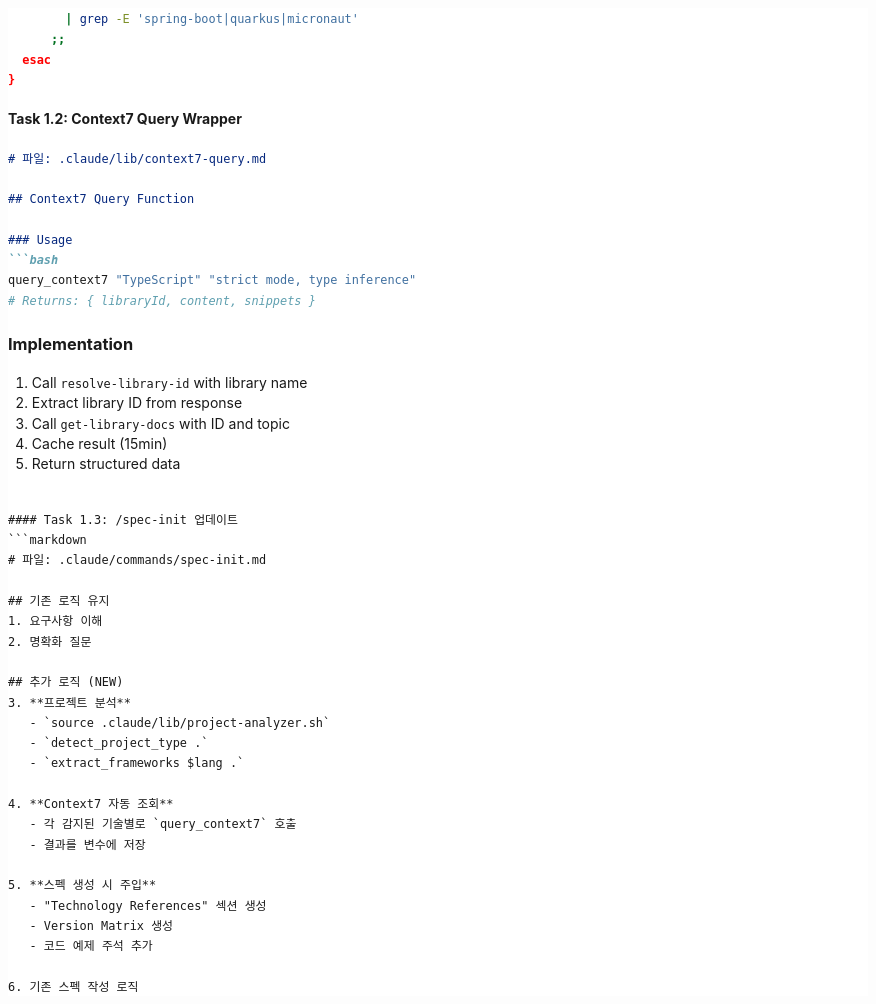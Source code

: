 ```bash
        | grep -E 'spring-boot|quarkus|micronaut'
      ;;
  esac
}
```

#### Task 1.2: Context7 Query Wrapper
```markdown
# 파일: .claude/lib/context7-query.md

## Context7 Query Function

### Usage
```bash
query_context7 "TypeScript" "strict mode, type inference"
# Returns: { libraryId, content, snippets }
```

### Implementation
1. Call `resolve-library-id` with library name
2. Extract library ID from response
3. Call `get-library-docs` with ID and topic
4. Cache result (15min)
5. Return structured data
```

#### Task 1.3: /spec-init 업데이트
```markdown
# 파일: .claude/commands/spec-init.md

## 기존 로직 유지
1. 요구사항 이해
2. 명확화 질문

## 추가 로직 (NEW)
3. **프로젝트 분석**
   - `source .claude/lib/project-analyzer.sh`
   - `detect_project_type .`
   - `extract_frameworks $lang .`

4. **Context7 자동 조회**
   - 각 감지된 기술별로 `query_context7` 호출
   - 결과를 변수에 저장

5. **스펙 생성 시 주입**
   - "Technology References" 섹션 생성
   - Version Matrix 생성
   - 코드 예제 주석 추가

6. 기존 스펙 작성 로직
```
